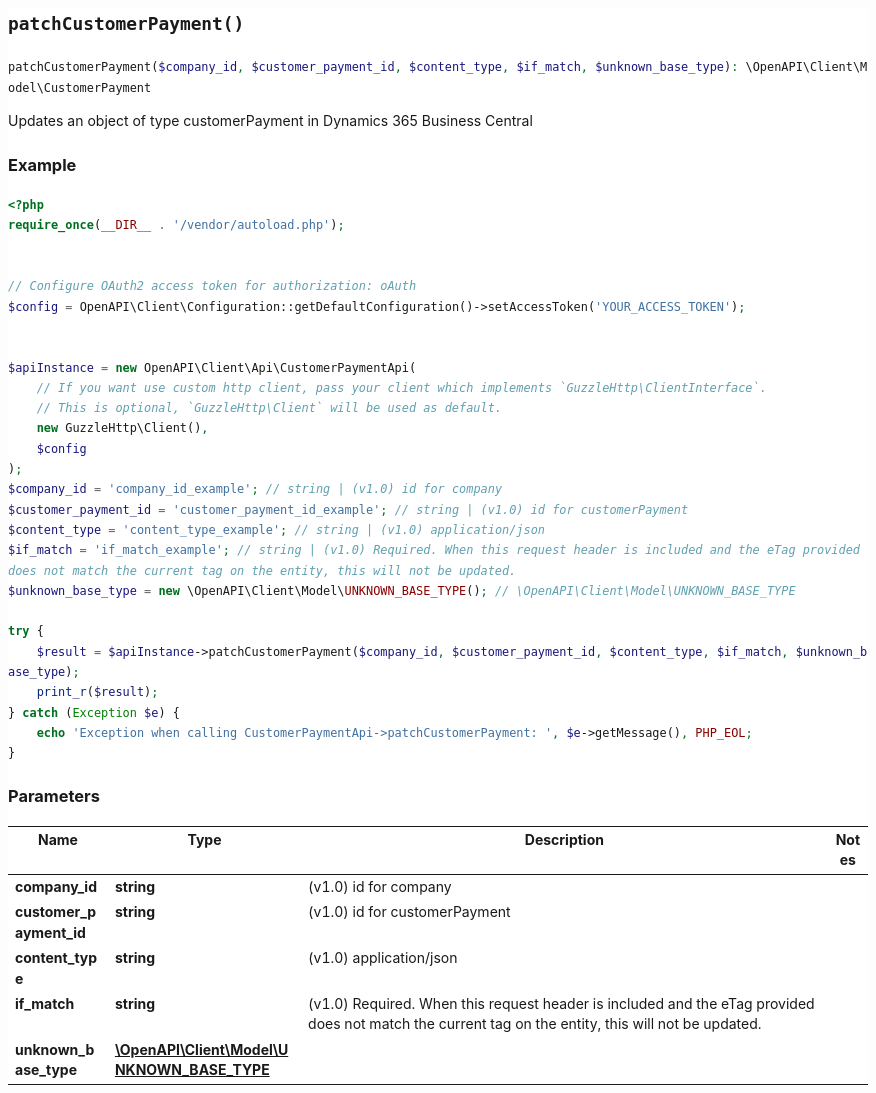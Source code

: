## `patchCustomerPayment()`

```php
patchCustomerPayment($company_id, $customer_payment_id, $content_type, $if_match, $unknown_base_type): \OpenAPI\Client\Model\CustomerPayment
```

Updates an object of type customerPayment in Dynamics 365 Business Central

### Example

```php
<?php
require_once(__DIR__ . '/vendor/autoload.php');


// Configure OAuth2 access token for authorization: oAuth
$config = OpenAPI\Client\Configuration::getDefaultConfiguration()->setAccessToken('YOUR_ACCESS_TOKEN');


$apiInstance = new OpenAPI\Client\Api\CustomerPaymentApi(
    // If you want use custom http client, pass your client which implements `GuzzleHttp\ClientInterface`.
    // This is optional, `GuzzleHttp\Client` will be used as default.
    new GuzzleHttp\Client(),
    $config
);
$company_id = 'company_id_example'; // string | (v1.0) id for company
$customer_payment_id = 'customer_payment_id_example'; // string | (v1.0) id for customerPayment
$content_type = 'content_type_example'; // string | (v1.0) application/json
$if_match = 'if_match_example'; // string | (v1.0) Required. When this request header is included and the eTag provided does not match the current tag on the entity, this will not be updated.
$unknown_base_type = new \OpenAPI\Client\Model\UNKNOWN_BASE_TYPE(); // \OpenAPI\Client\Model\UNKNOWN_BASE_TYPE

try {
    $result = $apiInstance->patchCustomerPayment($company_id, $customer_payment_id, $content_type, $if_match, $unknown_base_type);
    print_r($result);
} catch (Exception $e) {
    echo 'Exception when calling CustomerPaymentApi->patchCustomerPayment: ', $e->getMessage(), PHP_EOL;
}
```

### Parameters

Name | Type | Description  | Notes
------------- | ------------- | ------------- | -------------
 **company_id** | **string**| (v1.0) id for company |
 **customer_payment_id** | **string**| (v1.0) id for customerPayment |
 **content_type** | **string**| (v1.0) application/json |
 **if_match** | **string**| (v1.0) Required. When this request header is included and the eTag provided does not match the current tag on the entity, this will not be updated. |
 **unknown_base_type** | [**\OpenAPI\Client\Model\UNKNOWN_BASE_TYPE**](../Model/UNKNOWN_BASE_TYPE.md)|  |
